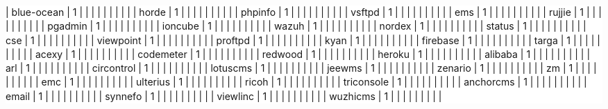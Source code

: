 | blue-ocean         |     1 |                                            |       |                         |       |          |       |         |       |
| horde              |     1 |                                            |       |                         |       |          |       |         |       |
| phpinfo            |     1 |                                            |       |                         |       |          |       |         |       |
| vsftpd             |     1 |                                            |       |                         |       |          |       |         |       |
| ems                |     1 |                                            |       |                         |       |          |       |         |       |
| rujjie             |     1 |                                            |       |                         |       |          |       |         |       |
| pgadmin            |     1 |                                            |       |                         |       |          |       |         |       |
| ioncube            |     1 |                                            |       |                         |       |          |       |         |       |
| wazuh              |     1 |                                            |       |                         |       |          |       |         |       |
| nordex             |     1 |                                            |       |                         |       |          |       |         |       |
| status             |     1 |                                            |       |                         |       |          |       |         |       |
| cse                |     1 |                                            |       |                         |       |          |       |         |       |
| viewpoint          |     1 |                                            |       |                         |       |          |       |         |       |
| proftpd            |     1 |                                            |       |                         |       |          |       |         |       |
| kyan               |     1 |                                            |       |                         |       |          |       |         |       |
| firebase           |     1 |                                            |       |                         |       |          |       |         |       |
| targa              |     1 |                                            |       |                         |       |          |       |         |       |
| acexy              |     1 |                                            |       |                         |       |          |       |         |       |
| codemeter          |     1 |                                            |       |                         |       |          |       |         |       |
| redwood            |     1 |                                            |       |                         |       |          |       |         |       |
| heroku             |     1 |                                            |       |                         |       |          |       |         |       |
| alibaba            |     1 |                                            |       |                         |       |          |       |         |       |
| arl                |     1 |                                            |       |                         |       |          |       |         |       |
| circontrol         |     1 |                                            |       |                         |       |          |       |         |       |
| lotuscms           |     1 |                                            |       |                         |       |          |       |         |       |
| jeewms             |     1 |                                            |       |                         |       |          |       |         |       |
| zenario            |     1 |                                            |       |                         |       |          |       |         |       |
| zm                 |     1 |                                            |       |                         |       |          |       |         |       |
| emc                |     1 |                                            |       |                         |       |          |       |         |       |
| ulterius           |     1 |                                            |       |                         |       |          |       |         |       |
| ricoh              |     1 |                                            |       |                         |       |          |       |         |       |
| triconsole         |     1 |                                            |       |                         |       |          |       |         |       |
| anchorcms          |     1 |                                            |       |                         |       |          |       |         |       |
| email              |     1 |                                            |       |                         |       |          |       |         |       |
| synnefo            |     1 |                                            |       |                         |       |          |       |         |       |
| viewlinc           |     1 |                                            |       |                         |       |          |       |         |       |
| wuzhicms           |     1 |                                            |       |                         |       |          |       |         |       |